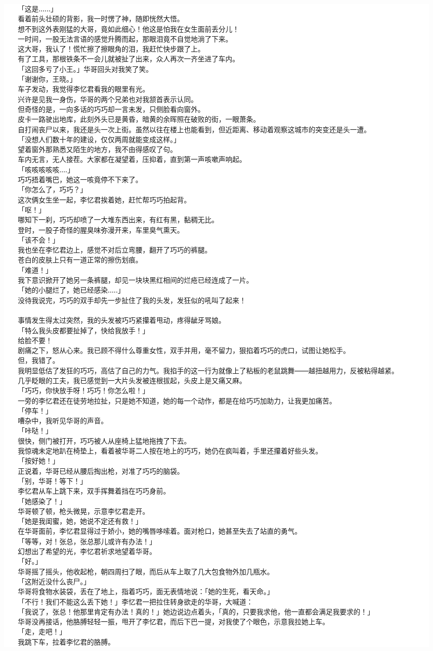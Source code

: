 &emsp;&emsp;「这是......」  
&emsp;&emsp;看着前头壮硕的背影，我一时愣了神，随即恍然大悟。  
&emsp;&emsp;想不到这外表刚猛的大哥，竟如此细心！他这是怕我在女生面前丢分儿！  
&emsp;&emsp;一时间，一股无法言语的感觉升腾而起，那眼泪竟不自觉地淌了下来。  
&emsp;&emsp;这大哥，我认了！慌忙擦了擦眼角的泪，我赶忙快步跟了上。  
&emsp;&emsp;有了工具，那根铁条不一会儿就被扯了出来，众人再次一齐坐进了车内。  
&emsp;&emsp;「这回多亏了小王。」华哥回头对我笑了笑。  
&emsp;&emsp;「谢谢你，王晓。」  
&emsp;&emsp;车子发动，我觉得李忆君看我的眼里有光。  
&emsp;&emsp;兴许是见我一身伤，华哥的两个兄弟也对我颔首表示认同。  
&emsp;&emsp;但奇怪的是，一向多话的巧巧却一言未发，只侧脸看向窗外。  
&emsp;&emsp;皮卡一路驶出地库，此刻外头已是黄昏，暗黄的余晖照在破败的街，一眼萧条。  
&emsp;&emsp;自打闹丧尸以来，我还是头一次上街。虽然以往在楼上也能看到，但近距离、移动着观察这城市的突变还是头一遭。  
&emsp;&emsp;「没想人们数十年的建设，仅仅两周就能变成这样。」  
&emsp;&emsp;望着窗外那熟悉又陌生的地方，我不由得感叹了句。  
&emsp;&emsp;车内无言，无人接茬。大家都在凝望着，压抑着，直到第一声咳嗽声响起。  
&emsp;&emsp;「咳咳咳咳咳....」  
&emsp;&emsp;巧巧捂着嘴巴，她这一咳竟停不下来了。  
&emsp;&emsp;「你怎么了，巧巧？」  
&emsp;&emsp;这次俩女生坐一起，李忆君挨着她，赶忙帮巧巧拍起背。  
&emsp;&emsp;「呕！」  
&emsp;&emsp;哪知下一刹，巧巧却喷了一大堆东西出来，有红有黑，黏稠无比。  
&emsp;&emsp;登时，一股子奇怪的腥臭味弥漫开来，车里臭气熏天。  
&emsp;&emsp;「该不会！」  
&emsp;&emsp;我也坐在李忆君边上，感觉不对后立弯腰，翻开了巧巧的裤腿。  
&emsp;&emsp;苍白的皮肤上只有一道正常的擦伤划痕。  
&emsp;&emsp;「难道！」  
&emsp;&emsp;我下意识掀开了她另一条裤腿，却见一块块黑红相间的烂疮已经连成了一片。  
&emsp;&emsp;「她的小腿烂了，她已经感染.....」  
&emsp;&emsp;没待我说完，巧巧的双手却先一步扯住了我的头发，发狂似的吼叫了起来！  
&emsp;&emsp;   
&emsp;&emsp;事情发生得太过突然，我的头发被巧巧紧攥着甩动，疼得龇牙骂娘。  
&emsp;&emsp;「特么我头皮都要扯掉了，快给我放手！」  
&emsp;&emsp;给脸不要！  
&emsp;&emsp;剧痛之下，怒从心来。我已顾不得什么尊重女性，双手并用，毫不留力，狠掐着巧巧的虎口，试图让她松手。  
&emsp;&emsp;但，我错了。  
&emsp;&emsp;我明显低估了发狂的巧巧，高估了自己的力气。我掐手的这一行为就像上了粘板的老鼠跳舞——越扭越用力，反被粘得越紧。  
&emsp;&emsp;几乎眨眼的工夫，我已感觉到一大片头发被连根拔起，头皮上是又痛又麻。  
&emsp;&emsp;「巧巧，你快放手呀！巧巧！你怎么啦！」  
&emsp;&emsp;一旁的李忆君还在徒劳地拉扯，只是她不知道，她的每一个动作，都是在给巧巧加助力，让我更加痛苦。  
&emsp;&emsp;「停车！」  
&emsp;&emsp;嘈杂中，我听见华哥的声音。  
&emsp;&emsp;「咔哒！」  
&emsp;&emsp;很快，侧门被打开，巧巧被人从座椅上猛地拖拽了下去。  
&emsp;&emsp;我惊魂未定地趴在椅垫上，看着被华哥二人按在地上的巧巧，她仍在疯叫着，手里还攥着好些头发。  
&emsp;&emsp;「按好她！」  
&emsp;&emsp;正说着，华哥已经从腰后掏出枪，对准了巧巧的脑袋。  
&emsp;&emsp;「别，华哥！等下！」  
&emsp;&emsp;李忆君从车上跳下来，双手挥舞着挡在巧巧身前。  
&emsp;&emsp;「她感染了！」  
&emsp;&emsp;华哥顿了顿，枪头微晃，示意李忆君走开。  
&emsp;&emsp;「她是我闺蜜，她，她说不定还有救！」  
&emsp;&emsp;在华哥面前，李忆君显得过于娇小，她的嘴唇哆嗦着。面对枪口，她甚至失去了站直的勇气。  
&emsp;&emsp;「等等，对！张总，张总那儿或许有办法！」  
&emsp;&emsp;幻想出了希望的光，李忆君祈求地望着华哥。  
&emsp;&emsp;「好。」  
&emsp;&emsp;华哥摇了摇头，他收起枪，朝四周扫了眼，而后从车上取了几大包食物外加几瓶水。  
&emsp;&emsp;「这附近没什么丧尸。」  
&emsp;&emsp;华哥将食物水装袋，丢在了地上，指着巧巧，面无表情地说：「她的生死，看天命。」  
&emsp;&emsp;「不行！我们不能这么丢下她！」李忆君一把拉住转身欲走的华哥，大喊道：  
&emsp;&emsp;「我说了，张总！他那里肯定有办法！真的！」她边说边点着头，「真的，只要我求他，他一直都会满足我要求的！」  
&emsp;&emsp;华哥没再接话，他胳膊轻轻一振，甩开了李忆君，而后下巴一提，对我使了个眼色，示意我拉她上车。  
&emsp;&emsp;「走，走吧！」  
&emsp;&emsp;我跳下车，拉着李忆君的胳膊。  